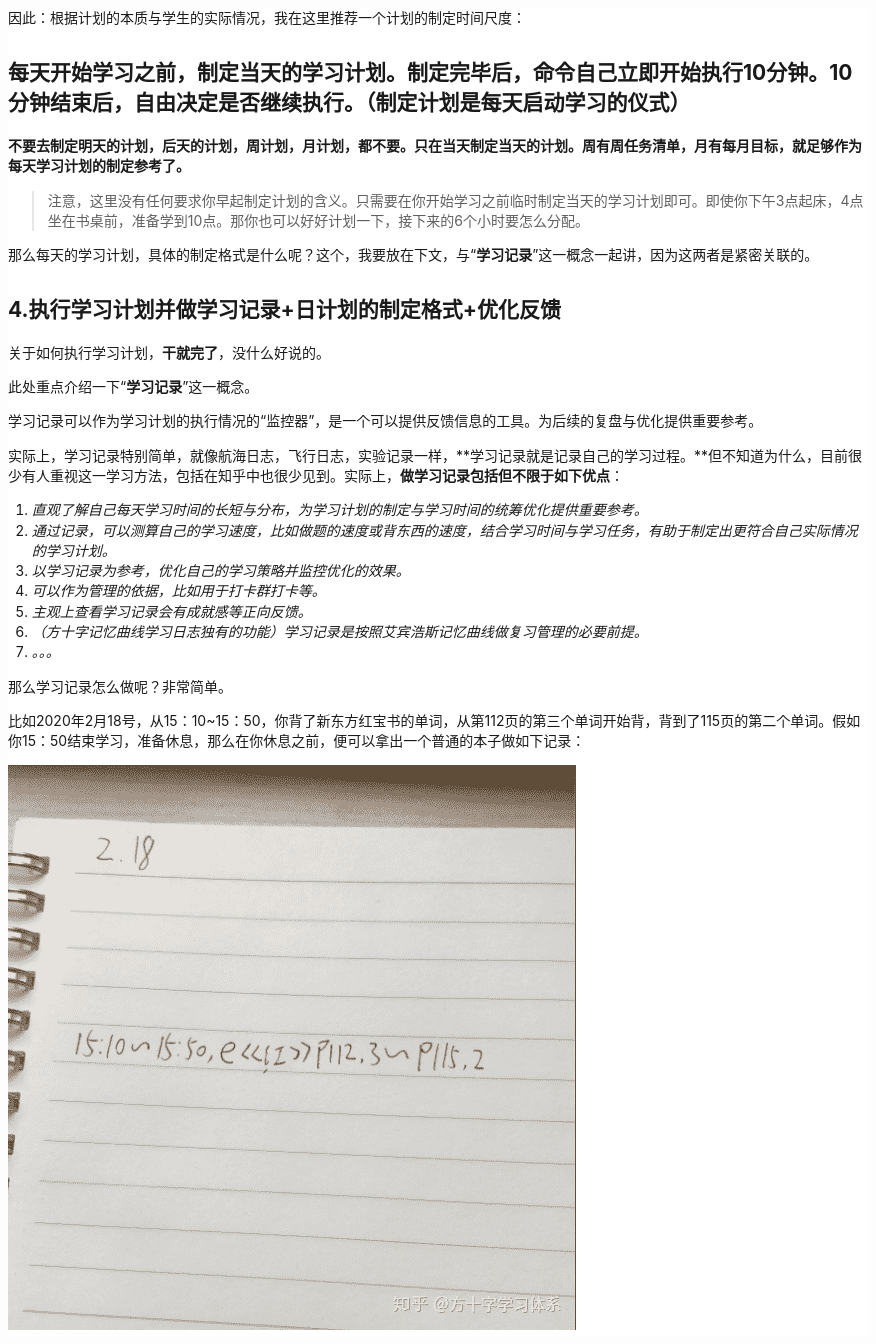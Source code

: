 因此：根据计划的本质与学生的实际情况，我在这里推荐一个计划的制定时间尺度：

## 每天开始学习之前，制定当天的学习计划。制定完毕后，命令自己立即开始执行10分钟。10分钟结束后，自由决定是否继续执行。（制定计划是每天启动学习的仪式）

**不要去制定明天的计划，后天的计划，周计划，月计划，都不要。只在当天制定当天的计划。周有周任务清单，月有每月目标，就足够作为每天学习计划的制定参考了。**

> 注意，这里没有任何要求你早起制定计划的含义。只需要在你开始学习之前临时制定当天的学习计划即可。即使你下午3点起床，4点坐在书桌前，准备学到10点。那你也可以好好计划一下，接下来的6个小时要怎么分配。

那么每天的学习计划，具体的制定格式是什么呢？这个，我要放在下文，与“**学习记录**”这一概念一起讲，因为这两者是紧密关联的。

## 4.执行学习计划并做学习记录+日计划的制定格式+优化反馈

关于如何执行学习计划，**干就完了**，没什么好说的。

此处重点介绍一下“**学习记录**”这一概念。

学习记录可以作为学习计划的执行情况的“监控器”，是一个可以提供反馈信息的工具。为后续的复盘与优化提供重要参考。

实际上，学习记录特别简单，就像航海日志，飞行日志，实验记录一样，**学习记录就是记录自己的学习过程。**但不知道为什么，目前很少有人重视这一学习方法，包括在知乎中也很少见到。实际上，**做学习记录包括但不限于如下优点**：

1.  *直观了解自己每天学习时间的长短与分布，为学习计划的制定与学习时间的统筹优化提供重要参考。*
2.  *通过记录，可以测算自己的学习速度，比如做题的速度或背东西的速度，结合学习时间与学习任务，有助于制定出更符合自己实际情况的学习计划。*
3.  *以学习记录为参考，优化自己的学习策略并监控优化的效果。*
4.  *可以作为管理的依据，比如用于打卡群打卡等。*
5.  *主观上查看学习记录会有成就感等正向反馈。*
6.  *（方十字记忆曲线学习日志独有的功能）学习记录是按照艾宾浩斯记忆曲线做复习管理的必要前提。*
7.  *。。。*

那么学习记录怎么做呢？非常简单。

比如2020年2月18号，从15：10~15：50，你背了新东方红宝书的单词，从第112页的第三个单词开始背，背到了115页的第二个单词。假如你15：50结束学习，准备休息，那么在你休息之前，便可以拿出一个普通的本子做如下记录：

![](img/4227475a521281dc21f28b6adac54911.png)
